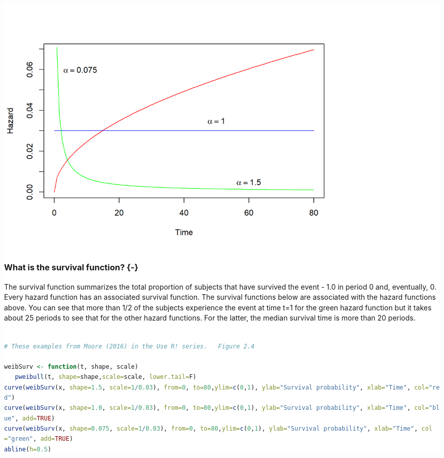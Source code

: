 <img src="10-duration-data_files/figure-html/hazard-1.png" width="672" />

### What is the survival function? {-}

The survival function summarizes the total proportion of subjects that have survived the event - 1.0 in period 0 and, eventually, 0.  Every hazard function has an associated survival function.  The survival functions below are associated with the hazard functions above.  You can see that more than 1/2 of the subjects experience the event at time t=1 for the green hazard function but it takes about 25 periods to see that for the other hazard functions.  For the latter, the median survival time is more than 20 periods.




```r

# These examples from Moore (2016) in the Use R! series.   Figure 2.4

weibSurv <- function(t, shape, scale)
   pweibull(t, shape=shape,scale=scale, lower.tail=F)
curve(weibSurv(x, shape=1.5, scale=1/0.03), from=0, to=80,ylim=c(0,1), ylab="Survival probability", xlab="Time", col="red")
curve(weibSurv(x, shape=1.0, scale=1/0.03), from=0, to=80,ylim=c(0,1), ylab="Survival probability", xlab="Time", col="blue", add=TRUE)
curve(weibSurv(x, shape=0.075, scale=1/0.03), from=0, to=80,ylim=c(0,1), ylab="Survival probability", xlab="Time", col="green", add=TRUE)
abline(h=0.5)
```
